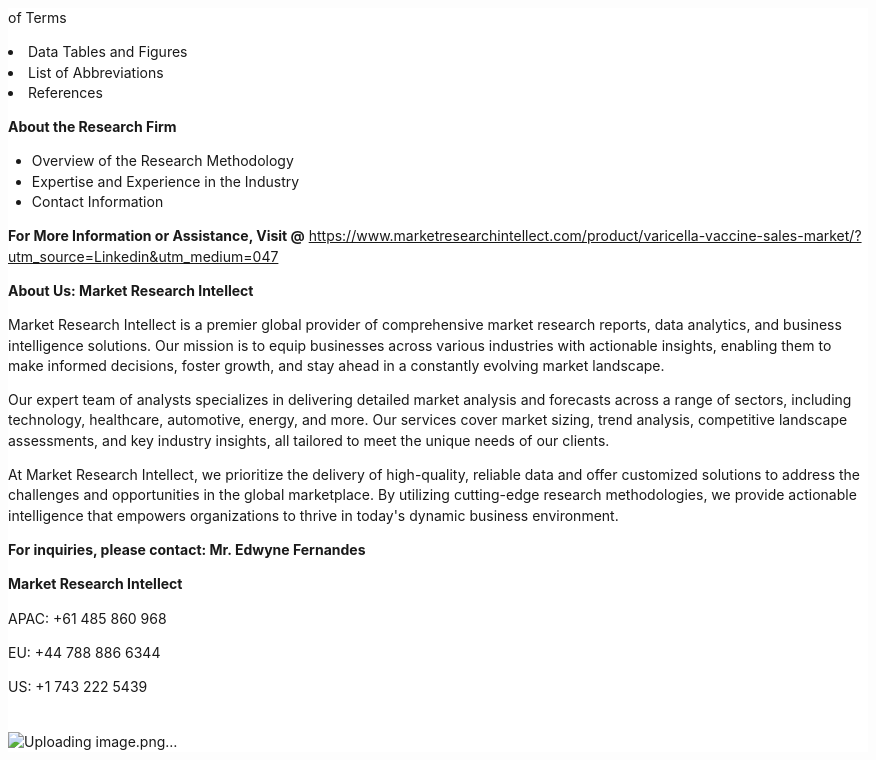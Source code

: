 of Terms</li><li>Data Tables and Figures</li><li>List of Abbreviations</li><li>References</li></ul><p><strong>About the Research Firm</strong></p><ul><li>Overview of the Research Methodology</li><li>Expertise and Experience in the Industry</li><li>Contact Information</li></ul></div><div class="article-main__content" data-test-id="publishing-text-block"><p><span class="font-[700]"><strong>For More Information or Assistance, Visit @</strong>&nbsp;<a href="https://www.marketresearchintellect.com/product/varicella-vaccine-sales-market/?utm_source=Linkedin&utm_medium=047">https://www.marketresearchintellect.com/product/varicella-vaccine-sales-market/?utm_source=Linkedin&utm_medium=047</a></span></p><p><strong>About Us: Market Research Intellect</strong></p><p>Market Research Intellect is a premier global provider of comprehensive market research reports, data analytics, and business intelligence solutions. Our mission is to equip businesses across various industries with actionable insights, enabling them to make informed decisions, foster growth, and stay ahead in a constantly evolving market landscape.</p><p>Our expert team of analysts specializes in delivering detailed market analysis and forecasts across a range of sectors, including technology, healthcare, automotive, energy, and more. Our services cover market sizing, trend analysis, competitive landscape assessments, and key industry insights, all tailored to meet the unique needs of our clients.</p><p>At Market Research Intellect, we prioritize the delivery of high-quality, reliable data and offer customized solutions to address the challenges and opportunities in the global marketplace. By utilizing cutting-edge research methodologies, we provide actionable intelligence that empowers organizations to thrive in today's dynamic business environment.</p><p><strong>For inquiries, please contact: Mr. Edwyne Fernandes</strong></p><p><strong>Market Research Intellect</strong></p><p>APAC: +61 485 860 968</p><p>EU: +44 788 886 6344</p><p>US: +1 743 222 5439</p></div><div class="article-main__content" data-test-id="publishing-text-block">&nbsp;</div>
![Uploading image.png…]()
